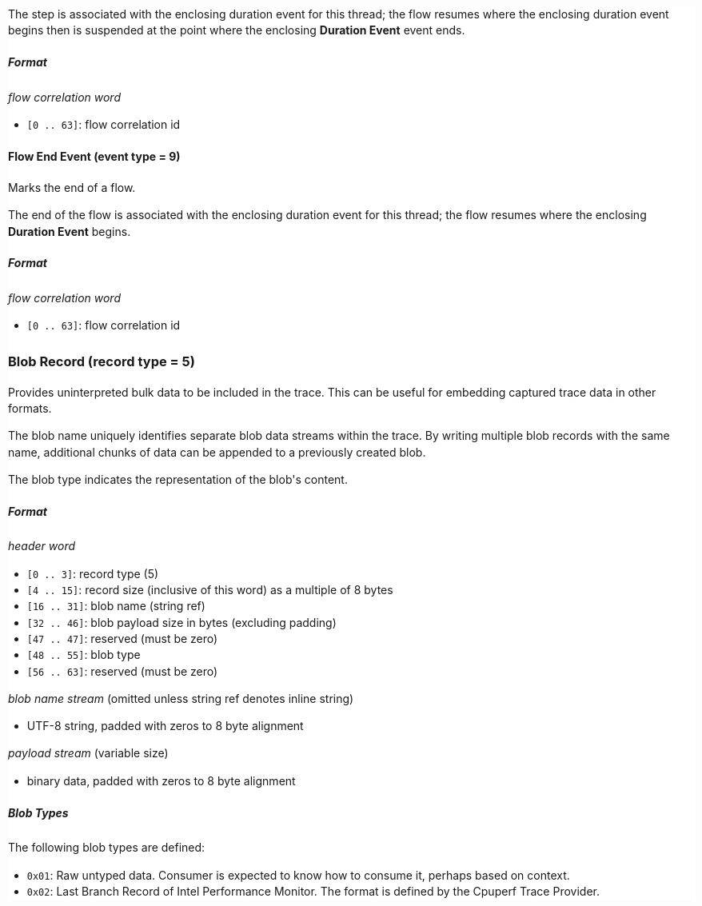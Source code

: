 The step is associated with the enclosing duration event for this thread;
the flow resumes where the enclosing duration event begins then is suspended
at the point where the enclosing **Duration Event** event ends.

##### Format

_flow correlation word_
- `[0 .. 63]`: flow correlation id

#### Flow End Event (event type = 9)

Marks the end of a flow.

The end of the flow is associated with the enclosing duration event for this
thread; the flow resumes where the enclosing **Duration Event** begins.

##### Format

_flow correlation word_
- `[0 .. 63]`: flow correlation id

### Blob Record (record type = 5)

Provides uninterpreted bulk data to be included in the trace.  This can be
useful for embedding captured trace data in other formats.

The blob name uniquely identifies separate blob data streams within the trace.
By writing multiple blob records with the same name, additional chunks of
data can be appended to a previously created blob.

The blob type indicates the representation of the blob's content.

##### Format

_header word_
- `[0 .. 3]`: record type (5)
- `[4 .. 15]`: record size (inclusive of this word) as a multiple of 8 bytes
- `[16 .. 31]`: blob name (string ref)
- `[32 .. 46]`: blob payload size in bytes (excluding padding)
- `[47 .. 47]`: reserved (must be zero)
- `[48 .. 55]`: blob type
- `[56 .. 63]`: reserved (must be zero)

_blob name stream_ (omitted unless string ref denotes inline string)
- UTF-8 string, padded with zeros to 8 byte alignment

_payload stream_ (variable size)
- binary data, padded with zeros to 8 byte alignment

##### Blob Types

The following blob types are defined:
- `0x01`: Raw untyped data. Consumer is expected to know how to consume it, perhaps based on context.
- `0x02`: Last Branch Record of Intel Performance Monitor. The format
is defined by the Cpuperf Trace Provider.
